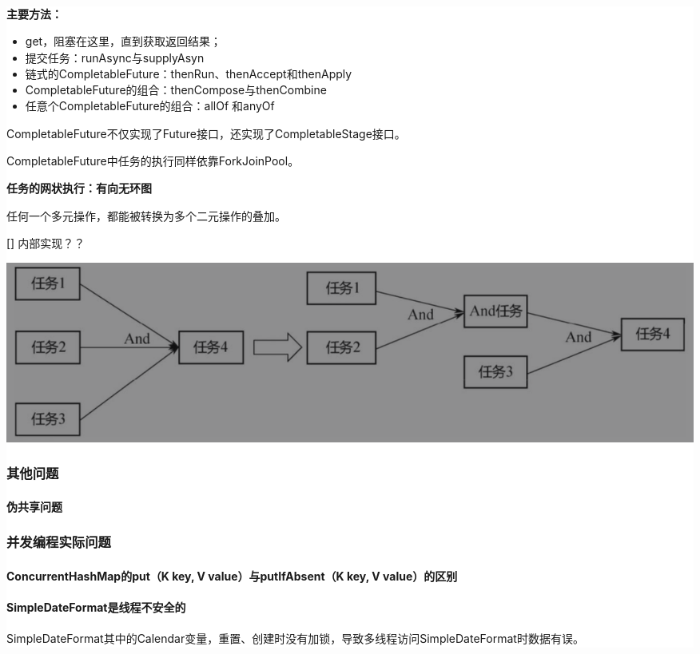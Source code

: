 **主要方法：**

* get，阻塞在这里，直到获取返回结果；
* 提交任务：runAsync与supplyAsyn
* 链式的CompletableFuture：thenRun、thenAccept和thenApply
* CompletableFuture的组合：thenCompose与thenCombine
* 任意个CompletableFuture的组合：allOf 和anyOf

CompletableFuture不仅实现了Future接口，还实现了CompletableStage接口。

CompletableFuture中任务的执行同样依靠ForkJoinPool。

**任务的网状执行：有向无环图**

任何一个多元操作，都能被转换为多个二元操作的叠加。

[] 内部实现？？

![](https://raw.githubusercontent.com/rainsbaby/notebook/master/imgs/java_concurrent/java_concurrent_completablefuture_dag.png)


### 其他问题

#### 伪共享问题



### 并发编程实际问题

#### ConcurrentHashMap的put（K key, V value）与putIfAbsent（K key, V value）的区别

#### SimpleDateFormat是线程不安全的

SimpleDateFormat其中的Calendar变量，重置、创建时没有加锁，导致多线程访问SimpleDateFormat时数据有误。
